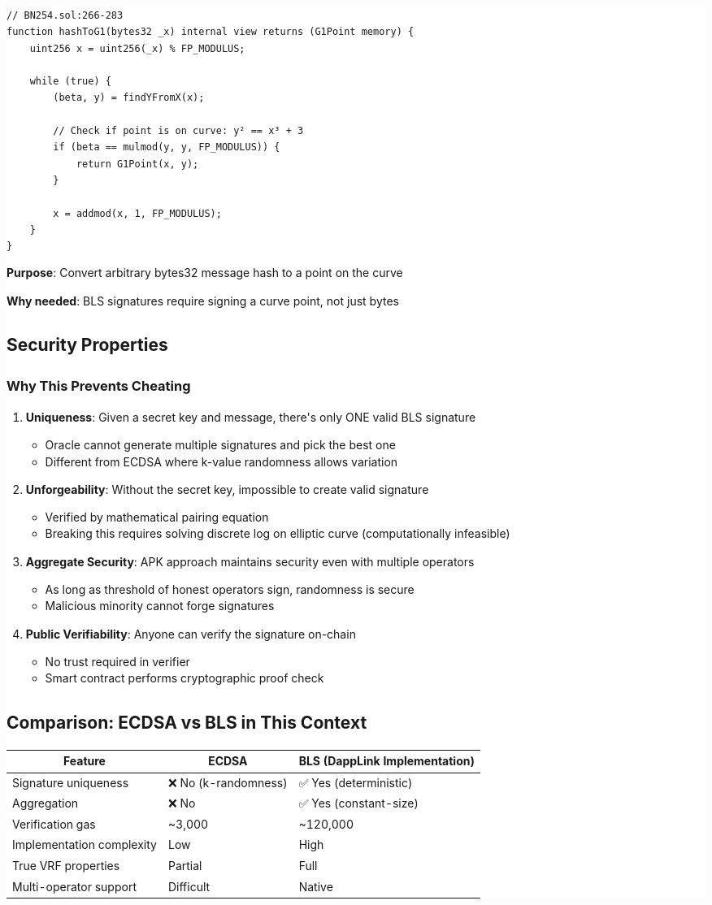 ```solidity
// BN254.sol:266-283
function hashToG1(bytes32 _x) internal view returns (G1Point memory) {
    uint256 x = uint256(_x) % FP_MODULUS;

    while (true) {
        (beta, y) = findYFromX(x);

        // Check if point is on curve: y² == x³ + 3
        if (beta == mulmod(y, y, FP_MODULUS)) {
            return G1Point(x, y);
        }

        x = addmod(x, 1, FP_MODULUS);
    }
}
```

**Purpose**: Convert arbitrary bytes32 message hash to a point on the curve

**Why needed**: BLS signatures require signing a curve point, not just bytes

## Security Properties

### Why This Prevents Cheating

1. **Uniqueness**: Given a secret key and message, there's only ONE valid BLS signature
    - Oracle cannot generate multiple signatures and pick the best one
    - Different from ECDSA where k-value randomness allows variation

2. **Unforgeability**: Without the secret key, impossible to create valid signature
    - Verified by mathematical pairing equation
    - Breaking this requires solving discrete log on elliptic curve (computationally infeasible)

3. **Aggregate Security**: APK approach maintains security even with multiple operators
    - As long as threshold of honest operators sign, randomness is secure
    - Malicious minority cannot forge signatures

4. **Public Verifiability**: Anyone can verify the signature on-chain
    - No trust required in verifier
    - Smart contract performs cryptographic proof check

## Comparison: ECDSA vs BLS in This Context

| Feature                   | ECDSA               | BLS (DappLink Implementation) |
|---------------------------|---------------------|-------------------------------|
| Signature uniqueness      | ❌ No (k-randomness) | ✅ Yes (deterministic)         |
| Aggregation               | ❌ No                | ✅ Yes (constant-size)         |
| Verification gas          | ~3,000              | ~120,000                      |
| Implementation complexity | Low                 | High                          |
| True VRF properties       | Partial             | Full                          |
| Multi-operator support    | Difficult           | Native                        |
